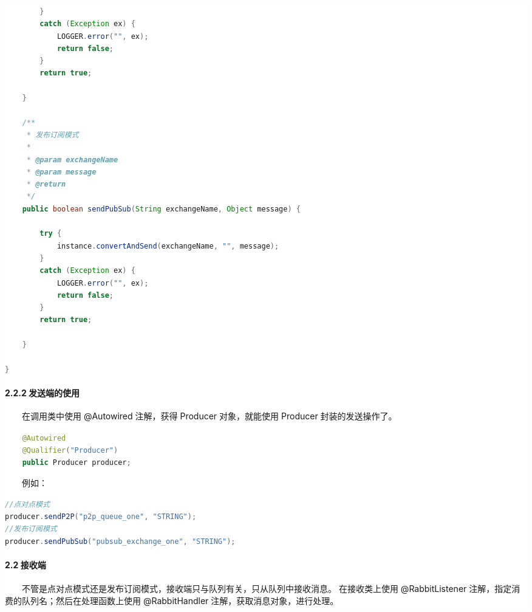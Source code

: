```java
        }
        catch (Exception ex) {
            LOGGER.error("", ex);
            return false;
        }
        return true;

    }

    /**
     * 发布订阅模式
     *
     * @param exchangeName
     * @param message
     * @return
     */
    public boolean sendPubSub(String exchangeName, Object message) {

        try {
            instance.convertAndSend(exchangeName, "", message);
        }
        catch (Exception ex) {
            LOGGER.error("", ex);
            return false;
        }
        return true;

    }

}

```
#### 2.2.2 发送端的使用
&#8195;&#8195;在调用类中使用 @Autowired 注解，获得 Producer 对象，就能使用 Producer 封装的发送操作了。

```java
    @Autowired
    @Qualifier("Producer")
    public Producer producer;
```
&#8195;&#8195;例如：
```java
//点对点模式
producer.sendP2P("p2p_queue_one", "STRING");
//发布订阅模式
producer.sendPubSub("pubsub_exchange_one", "STRING");
```
#### 2.2 接收端
&#8195;&#8195;不管是点对点模式还是发布订阅模式，接收端只与队列有关，只从队列中接收消息。
在接收类上使用 @RabbitListener 注解，指定消费的队列名；然后在处理函数上使用 @RabbitHandler 注解，获取消息对象，进行处理。
